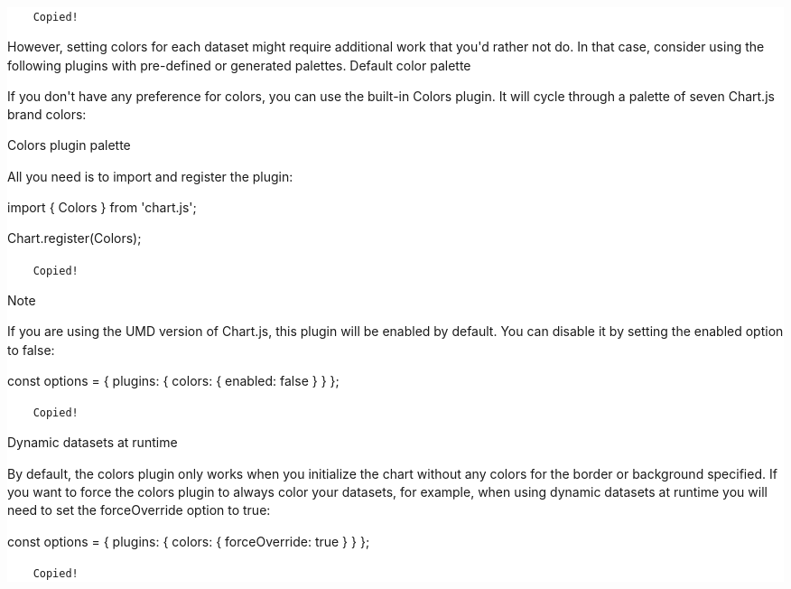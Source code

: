  

 
        Copied!
    

However, setting colors for each dataset might require additional work that you'd rather not do. In that case, consider using the following plugins with pre-defined or generated palettes.
Default color palette

If you don't have any preference for colors, you can use the built-in Colors plugin. It will cycle through a palette of seven Chart.js brand colors:

Colors plugin palette

All you need is to import and register the plugin:

import { Colors } from 'chart.js';

Chart.register(Colors);

 

 
        Copied!
    

Note

If you are using the UMD version of Chart.js, this plugin will be enabled by default. You can disable it by setting the enabled option to false:

const options = {
  plugins: {
    colors: {
      enabled: false
    }
  }
};

 

 
        Copied!
    

Dynamic datasets at runtime

By default, the colors plugin only works when you initialize the chart without any colors for the border or background specified. If you want to force the colors plugin to always color your datasets, for example, when using dynamic datasets at runtime you will need to set the forceOverride option to true:

const options = {
  plugins: {
    colors: {
      forceOverride: true
    }
  }
};

 

 
        Copied!
    